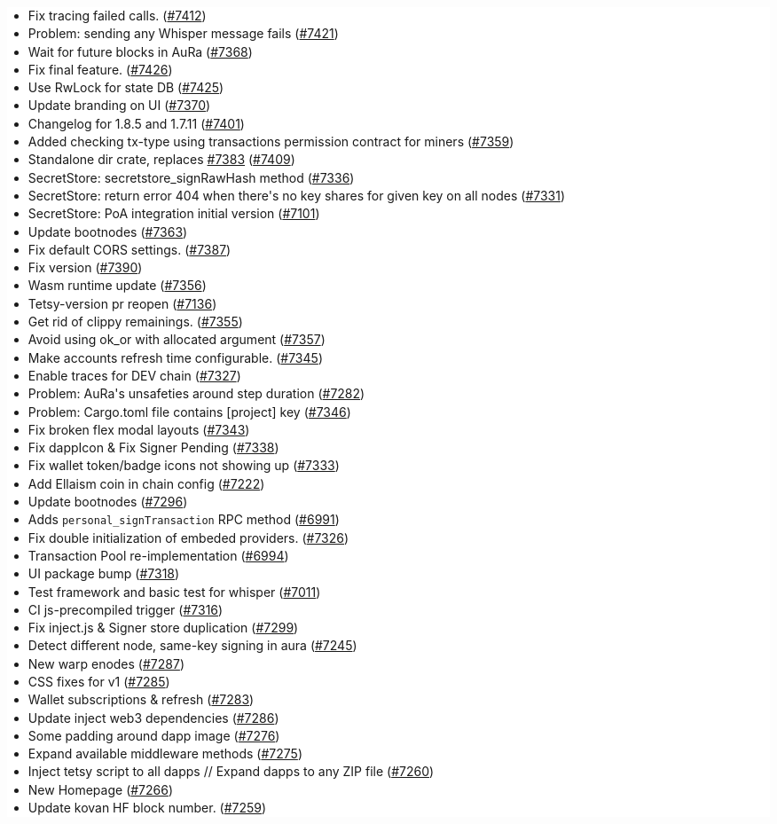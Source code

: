 - Fix tracing failed calls. ([#7412](https://github.com/openvapory/tetsy-vapory/pull/7412))
- Problem: sending any Whisper message fails ([#7421](https://github.com/openvapory/tetsy-vapory/pull/7421))
- Wait for future blocks in AuRa ([#7368](https://github.com/openvapory/tetsy-vapory/pull/7368))
- Fix final feature. ([#7426](https://github.com/openvapory/tetsy-vapory/pull/7426))
- Use RwLock for state DB ([#7425](https://github.com/openvapory/tetsy-vapory/pull/7425))
- Update branding on UI ([#7370](https://github.com/openvapory/tetsy-vapory/pull/7370))
- Changelog for 1.8.5 and 1.7.11 ([#7401](https://github.com/openvapory/tetsy-vapory/pull/7401))
- Added checking tx-type using transactions permission contract for miners ([#7359](https://github.com/openvapory/tetsy-vapory/pull/7359))
- Standalone dir crate, replaces [#7383](https://github.com/openvapory/tetsy-vapory/issues/7383) ([#7409](https://github.com/openvapory/tetsy-vapory/pull/7409))
- SecretStore: secretstore_signRawHash method ([#7336](https://github.com/openvapory/tetsy-vapory/pull/7336))
- SecretStore: return error 404 when there's no key shares for given key on all nodes ([#7331](https://github.com/openvapory/tetsy-vapory/pull/7331))
- SecretStore: PoA integration initial version ([#7101](https://github.com/openvapory/tetsy-vapory/pull/7101))
- Update bootnodes ([#7363](https://github.com/openvapory/tetsy-vapory/pull/7363))
- Fix default CORS settings. ([#7387](https://github.com/openvapory/tetsy-vapory/pull/7387))
- Fix version ([#7390](https://github.com/openvapory/tetsy-vapory/pull/7390))
- Wasm runtime update ([#7356](https://github.com/openvapory/tetsy-vapory/pull/7356))
- Tetsy-version pr reopen ([#7136](https://github.com/openvapory/tetsy-vapory/pull/7136))
- Get rid of clippy remainings. ([#7355](https://github.com/openvapory/tetsy-vapory/pull/7355))
- Avoid using ok_or with allocated argument ([#7357](https://github.com/openvapory/tetsy-vapory/pull/7357))
- Make accounts refresh time configurable. ([#7345](https://github.com/openvapory/tetsy-vapory/pull/7345))
- Enable traces for DEV chain ([#7327](https://github.com/openvapory/tetsy-vapory/pull/7327))
- Problem: AuRa's unsafeties around step duration ([#7282](https://github.com/openvapory/tetsy-vapory/pull/7282))
- Problem: Cargo.toml file contains [project] key ([#7346](https://github.com/openvapory/tetsy-vapory/pull/7346))
- Fix broken flex modal layouts ([#7343](https://github.com/openvapory/tetsy-vapory/pull/7343))
- Fix dappIcon & Fix Signer Pending ([#7338](https://github.com/openvapory/tetsy-vapory/pull/7338))
- Fix wallet token/badge icons not showing up ([#7333](https://github.com/openvapory/tetsy-vapory/pull/7333))
- Add Ellaism coin in chain config ([#7222](https://github.com/openvapory/tetsy-vapory/pull/7222))
- Update bootnodes ([#7296](https://github.com/openvapory/tetsy-vapory/pull/7296))
- Adds `personal_signTransaction` RPC method ([#6991](https://github.com/openvapory/tetsy-vapory/pull/6991))
- Fix double initialization of embeded providers. ([#7326](https://github.com/openvapory/tetsy-vapory/pull/7326))
- Transaction Pool re-implementation ([#6994](https://github.com/openvapory/tetsy-vapory/pull/6994))
- UI package bump ([#7318](https://github.com/openvapory/tetsy-vapory/pull/7318))
- Test framework and basic test for whisper ([#7011](https://github.com/openvapory/tetsy-vapory/pull/7011))
- CI js-precompiled trigger ([#7316](https://github.com/openvapory/tetsy-vapory/pull/7316))
- Fix inject.js & Signer store duplication ([#7299](https://github.com/openvapory/tetsy-vapory/pull/7299))
- Detect different node, same-key signing in aura ([#7245](https://github.com/openvapory/tetsy-vapory/pull/7245))
- New warp enodes ([#7287](https://github.com/openvapory/tetsy-vapory/pull/7287))
- CSS fixes for v1 ([#7285](https://github.com/openvapory/tetsy-vapory/pull/7285))
- Wallet subscriptions & refresh ([#7283](https://github.com/openvapory/tetsy-vapory/pull/7283))
- Update inject web3 dependencies ([#7286](https://github.com/openvapory/tetsy-vapory/pull/7286))
- Some padding around dapp image ([#7276](https://github.com/openvapory/tetsy-vapory/pull/7276))
- Expand available middleware methods ([#7275](https://github.com/openvapory/tetsy-vapory/pull/7275))
- Inject tetsy script to all dapps // Expand dapps to any ZIP file ([#7260](https://github.com/openvapory/tetsy-vapory/pull/7260))
- New Homepage ([#7266](https://github.com/openvapory/tetsy-vapory/pull/7266))
- Update kovan HF block number. ([#7259](https://github.com/openvapory/tetsy-vapory/pull/7259))